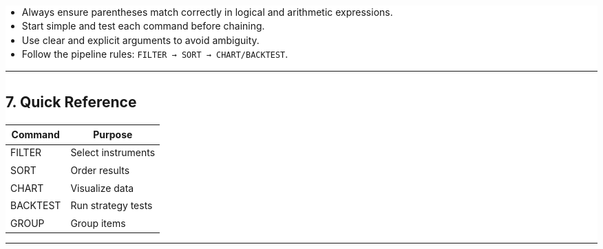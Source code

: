 - Always ensure parentheses match correctly in logical and arithmetic expressions.
- Start simple and test each command before chaining.
- Use clear and explicit arguments to avoid ambiguity.
- Follow the pipeline rules: `FILTER → SORT → CHART/BACKTEST`.

---

## 7. Quick Reference

| Command    | Purpose               |
|------------|----------------------|
| FILTER     | Select instruments    |
| SORT       | Order results         |
| CHART       | Visualize data        |
| BACKTEST   | Run strategy tests    |
| GROUP       | Group items         |
---
